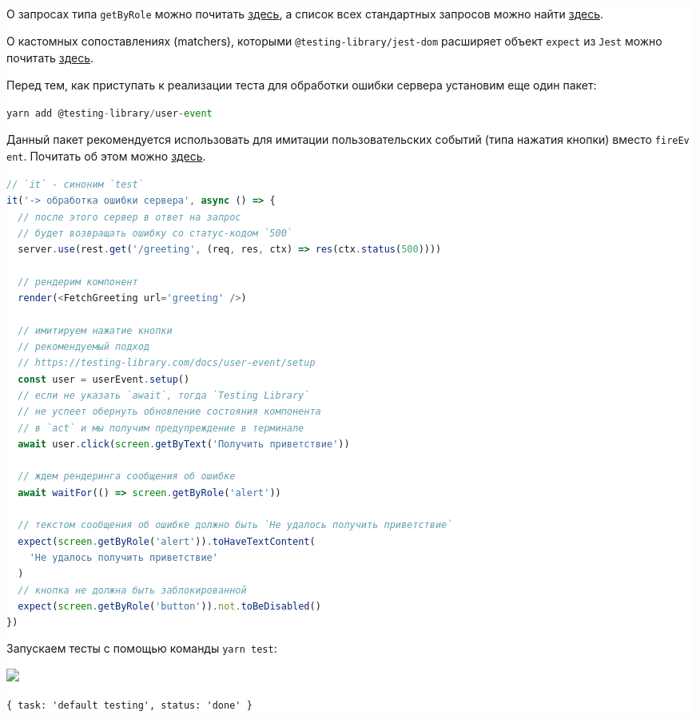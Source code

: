 О запросах типа `getByRole` можно почитать [здесь](https://testing-library.com/docs/dom-testing-library/api-async/#waitfor), а список всех стандартных запросов можно найти [здесь](https://testing-library.com/docs/dom-testing-library/cheatsheet#queries).

О кастомных сопоставлениях (matchers), которыми `@testing-library/jest-dom` расширяет объект `expect` из `Jest` можно почитать [здесь](https://github.com/testing-library/jest-dom#custom-matchers).

Перед тем, как приступать к реализации теста для обработки ошибки сервера установим еще один пакет:

```javascript
yarn add @testing-library/user-event
```

Данный пакет рекомендуется использовать для имитации пользовательских событий (типа нажатия кнопки) вместо `fireEvent`. Почитать об этом можно [здесь](https://testing-library.com/docs/ecosystem-user-event/).

```javascript
// `it` - синоним `test`
it('-> обработка ошибки сервера', async () => {
  // после этого сервер в ответ на запрос
  // будет возвращать ошибку со статус-кодом `500`
  server.use(rest.get('/greeting', (req, res, ctx) => res(ctx.status(500))))

  // рендерим компонент
  render(<FetchGreeting url='greeting' />)

  // имитируем нажатие кнопки
  // рекомендуемый подход
  // https://testing-library.com/docs/user-event/setup
  const user = userEvent.setup()
  // если не указать `await`, тогда `Testing Library`
  // не успеет обернуть обновление состояния компонента
  // в `act` и мы получим предупреждение в терминале
  await user.click(screen.getByText('Получить приветствие'))

  // ждем рендеринга сообщения об ошибке
  await waitFor(() => screen.getByRole('alert'))

  // текстом сообщения об ошибке должно быть `Не удалось получить приветствие`
  expect(screen.getByRole('alert')).toHaveTextContent(
    'Не удалось получить приветствие'
  )
  // кнопка не должна быть заблокированной
  expect(screen.getByRole('button')).not.toBeDisabled()
})
```

Запускаем тесты с помощью команды `yarn test`:

<img src="https://habrastorage.org/webt/dl/jk/ja/dljkja7s6byv2soluupu587ovri.png" />
<br />

`{ task: 'default testing', status: 'done' }`
